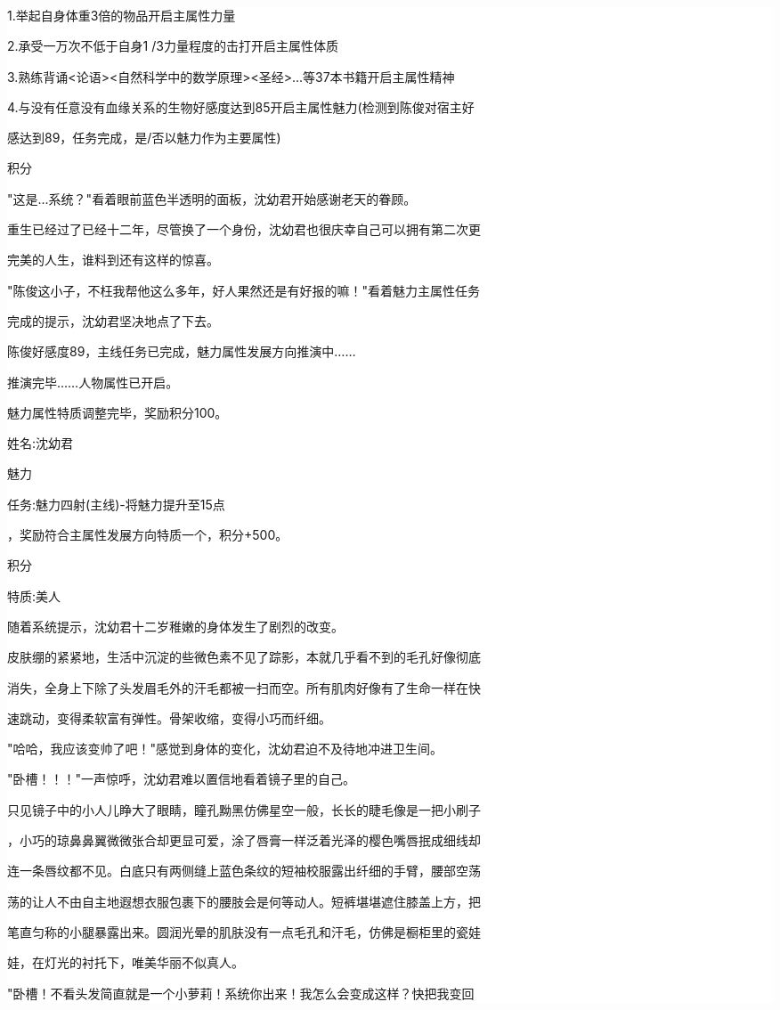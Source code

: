 1.举起自身体重3倍的物品开启主属性力量

2.承受一万次不低于自身1 /3力量程度的击打开启主属性体质

3.熟练背诵<论语><自然科学中的数学原理><圣经>...等37本书籍开启主属性精神

4.与没有任意没有血缘关系的生物好感度达到85开启主属性魅力(检测到陈俊对宿主好

感达到89，任务完成，是/否以魅力作为主要属性)

积分

"这是...系统？"看着眼前蓝色半透明的面板，沈幼君开始感谢老天的眷顾。

重生已经过了已经十二年，尽管换了一个身份，沈幼君也很庆幸自己可以拥有第二次更

完美的人生，谁料到还有这样的惊喜。

"陈俊这小子，不枉我帮他这么多年，好人果然还是有好报的嘛！"看着魅力主属性任务

完成的提示，沈幼君坚决地点了下去。

陈俊好感度89，主线任务已完成，魅力属性发展方向推演中……

推演完毕……人物属性已开启。

魅力属性特质调整完毕，奖励积分100。

姓名:沈幼君

魅力

任务:魅力四射(主线)-将魅力提升至15点

，奖励符合主属性发展方向特质一个，积分+500。

积分

特质:美人

随着系统提示，沈幼君十二岁稚嫩的身体发生了剧烈的改变。

皮肤绷的紧紧地，生活中沉淀的些微色素不见了踪影，本就几乎看不到的毛孔好像彻底

消失，全身上下除了头发眉毛外的汗毛都被一扫而空。所有肌肉好像有了生命一样在快

速跳动，变得柔软富有弹性。骨架收缩，变得小巧而纤细。

"哈哈，我应该变帅了吧！"感觉到身体的变化，沈幼君迫不及待地冲进卫生间。

"卧槽！！！"一声惊呼，沈幼君难以置信地看着镜子里的自己。

只见镜子中的小人儿睁大了眼睛，瞳孔黝黑仿佛星空一般，长长的睫毛像是一把小刷子

，小巧的琼鼻鼻翼微微张合却更显可爱，涂了唇膏一样泛着光泽的樱色嘴唇抿成细线却

连一条唇纹都不见。白底只有两侧缝上蓝色条纹的短袖校服露出纤细的手臂，腰部空荡

荡的让人不由自主地遐想衣服包裹下的腰肢会是何等动人。短裤堪堪遮住膝盖上方，把

笔直匀称的小腿暴露出来。圆润光晕的肌肤没有一点毛孔和汗毛，仿佛是橱柜里的瓷娃

娃，在灯光的衬托下，唯美华丽不似真人。

"卧槽！不看头发简直就是一个小萝莉！系统你出来！我怎么会变成这样？快把我变回
